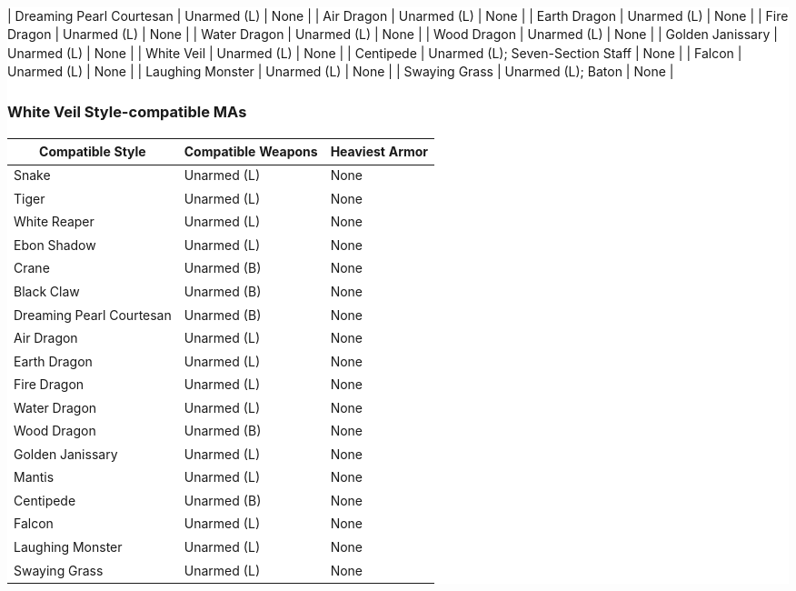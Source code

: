 | Dreaming Pearl Courtesan  | Unarmed (L)                      | None               |
| Air Dragon                | Unarmed (L)                      | None               |
| Earth Dragon              | Unarmed (L)                      | None               |
| Fire Dragon               | Unarmed (L)                      | None               |
| Water Dragon              | Unarmed (L)                      | None               |
| Wood Dragon               | Unarmed (L)                      | None               |
| Golden Janissary          | Unarmed (L)                      | None               |
| White Veil                | Unarmed (L)                      | None               |
| Centipede                 | Unarmed (L); Seven-Section Staff | None               |
| Falcon                    | Unarmed (L)                      | None               |
| Laughing Monster          | Unarmed (L)                      | None               |
| Swaying Grass             | Unarmed (L); Baton               | None               |

### White Veil Style-compatible MAs

| **Compatible Style**     | **Compatible Weapons** | **Heaviest Armor** |
| ------------------------ | ---------------------- | ------------------ |
| Snake                    | Unarmed (L)            | None               |
| Tiger                    | Unarmed (L)            | None               |
| White Reaper             | Unarmed (L)            | None               |
| Ebon Shadow              | Unarmed (L)            | None               |
| Crane                    | Unarmed (B)            | None               |
| Black Claw               | Unarmed (B)            | None               |
| Dreaming Pearl Courtesan | Unarmed (B)            | None               |
| Air Dragon               | Unarmed (L)            | None               |
| Earth Dragon             | Unarmed (L)            | None               |
| Fire Dragon              | Unarmed (L)            | None               |
| Water Dragon             | Unarmed (L)            | None               |
| Wood Dragon              | Unarmed (B)            | None               |
| Golden Janissary         | Unarmed (L)            | None               |
| Mantis                   | Unarmed (L)            | None               |
| Centipede                | Unarmed (B)            | None               |
| Falcon                   | Unarmed (L)            | None               |
| Laughing Monster         | Unarmed (L)            | None               |
| Swaying Grass            | Unarmed (L)            | None               |
